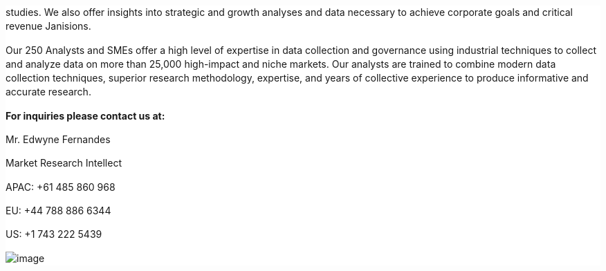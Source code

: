 studies.&nbsp;</span>We also offer insights into strategic and growth analyses and data necessary to achieve corporate goals and critical revenue Janisions.</p><p><span class="">Our 250 Analysts and SMEs offer a high level of expertise in data collection and governance using industrial techniques to collect and analyze data on more than 25,000 high-impact and niche markets. Our analysts are trained to combine modern data collection techniques, superior research methodology, expertise, and years of collective experience to produce informative and accurate research.</span></p><p><strong>For inquiries please contact us at:</strong></p><p>Mr. Edwyne Fernandes</p><p>Market Research Intellect</p><p>APAC: +61 485 860 968</p><p>EU: +44 788 886 6344</p><p>US: +1 743 222 5439</p>
![image](https://github.com/user-attachments/assets/67d7d652-55dd-4cbc-8f17-e71f6ed153d7)
